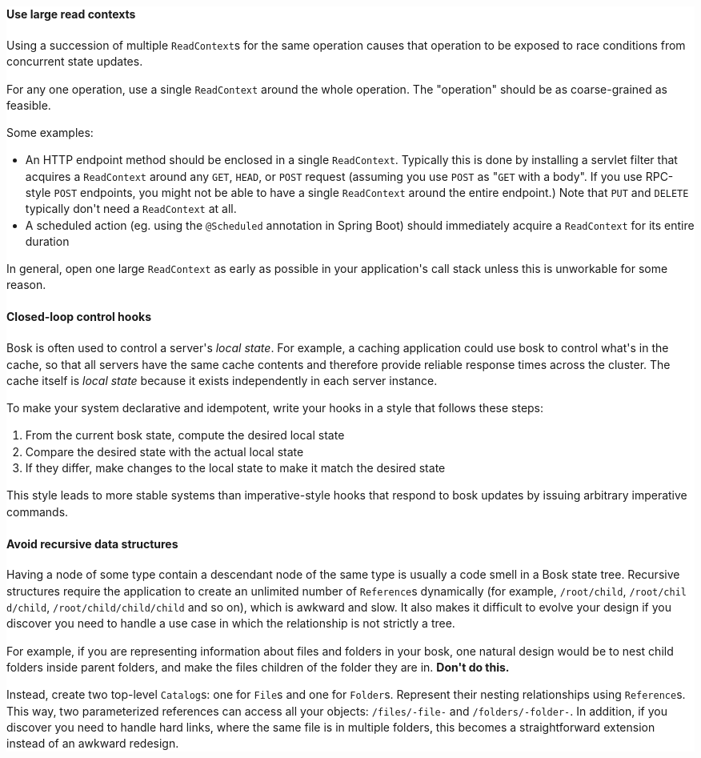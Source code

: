 #### Use large read contexts

Using a succession of multiple `ReadContext`s for the same operation causes that operation to be exposed to race conditions from concurrent state updates.

For any one operation, use a single `ReadContext` around the whole operation.
The "operation" should be as coarse-grained as feasible.

Some examples:
- An HTTP endpoint method should be enclosed in a single `ReadContext`. Typically this is done by installing a servlet filter that acquires a `ReadContext` around any `GET`, `HEAD`, or `POST` request (assuming you use `POST` as "`GET` with a body". If you use RPC-style `POST` endpoints, you might not be able to have a single `ReadContext` around the entire endpoint.) Note that `PUT` and `DELETE` typically don't need a `ReadContext` at all.
- A scheduled action (eg. using the `@Scheduled` annotation in Spring Boot) should immediately acquire a `ReadContext` for its entire duration

In general, open one large `ReadContext` as early as possible in your application's call stack unless this is unworkable for some reason.

#### Closed-loop control hooks

Bosk is often used to control a server's _local state_.
For example, a caching application could use bosk to control what's in the cache,
so that all servers have the same cache contents and therefore provide reliable response times across the cluster.
The cache itself is _local state_ because it exists independently in each server instance.

To make your system declarative and idempotent,
write your hooks in a style that follows these steps:

1. From the current bosk state, compute the desired local state
2. Compare the desired state with the actual local state
3. If they differ, make changes to the local state to make it match the desired state

This style leads to more stable systems than imperative-style hooks that respond to bosk updates by issuing arbitrary imperative commands.

#### Avoid recursive data structures

Having a node of some type contain a descendant node of the same type is usually a code smell in a Bosk state tree.
Recursive structures require the application to create an unlimited number of `Reference`s dynamically
(for example, `/root/child`, `/root/child/child`, `/root/child/child/child` and so on),
which is awkward and slow.
It also makes it difficult to evolve your design if you discover you need to handle a use case in which the relationship is not strictly a tree.

For example, if you are representing information about files and folders in your bosk,
one natural design would be to nest child folders inside parent folders,
and make the files children of the folder they are in.
**Don't do this.**

Instead, create two top-level `Catalog`s: one for `File`s and one for `Folder`s.
Represent their nesting relationships using `Reference`s.
This way, two parameterized references can access all your objects: `/files/-file-` and `/folders/-folder-`.
In addition, if you discover you need to handle hard links, where the same file is in multiple folders, this becomes a straightforward extension instead of an awkward redesign.
